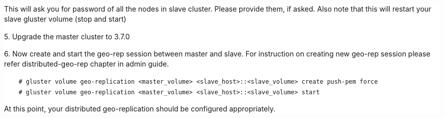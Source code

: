 This will ask you for password of all the nodes in slave cluster. Please
provide them, if asked. Also note that this will restart your slave
gluster volume (stop and start)

​5. Upgrade the master cluster to 3.7.0

​6. Now create and start the geo-rep session between master and slave.
For instruction on creating new geo-rep session please refer
distributed-geo-rep chapter in admin guide.

        # gluster volume geo-replication <master_volume> <slave_host>::<slave_volume> create push-pem force
        # gluster volume geo-replication <master_volume> <slave_host>::<slave_volume> start

At this point, your distributed geo-replication should be configured
appropriately.

